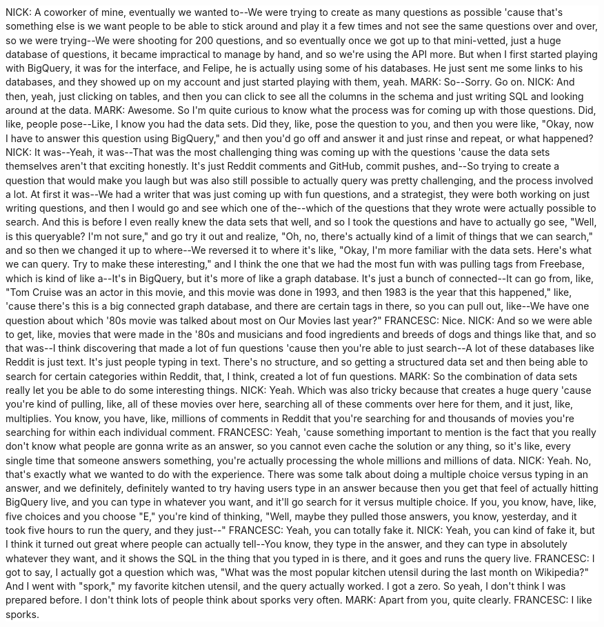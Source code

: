 NICK: A coworker of mine, eventually we wanted to--We were trying to create as many questions as possible 'cause that's something else is we want people to be able to stick around and play it a few times and not see the same questions over and over, so we were trying--We were shooting for 200 questions, and so eventually once we got up to that mini-vetted, just a huge database of questions, it became impractical to manage by hand, and so we're using the API more. But when I first started playing with BigQuery, it was for the interface, and Felipe, he is actually using some of his databases. He just sent me some links to his databases, and they showed up on my account and just started playing with them, yeah.
MARK: So--Sorry. Go on.
NICK: And then, yeah, just clicking on tables, and then you can click to see all the columns in the schema and just writing SQL and looking around at the data. 
MARK: Awesome. So I'm quite curious to know what the process was for coming up with those questions. Did, like, people pose--Like, I know you had the data sets. Did they, like, pose the question to you, and then you were like, "Okay, now I have to answer this question using BigQuery," and then you'd go off and answer it and just rinse and repeat, or what happened?
NICK: It was--Yeah, it was--That was the most challenging thing was coming up with the questions 'cause the data sets themselves aren't that exciting honestly. It's just Reddit comments and GitHub, commit pushes, and--So trying to create a question that would make you laugh but was also still possible to actually query was pretty challenging, and the process involved a lot. At first it was--We had a writer that was just coming up with fun questions, and a strategist, they were both working on just writing questions, and then I would go and see which one of the--which of the questions that they wrote were actually possible to search. And this is before I even really knew the data sets that well, and so I took the questions and have to actually go see, "Well, is this queryable? I'm not sure," and go try it out and realize, "Oh, no, there's actually kind of a limit of things that we can search," and so then we changed it up to where--We reversed it to where it's like, "Okay, I'm more familiar with the data sets. Here's what we can query. Try to make these interesting," and I think the one that we had the most fun with was pulling tags from Freebase, which is kind of like a--It's in BigQuery, but it's more of like a graph database. It's just a bunch of connected--It can go from, like, "Tom Cruise was an actor in this movie, and this movie was done in 1993, and then 1983 is the year that this happened," like, 'cause there's this is a big connected graph database, and there are certain tags in there, so you can pull out, like--We have one question about which '80s movie was talked about most on Our Movies last year?" 
FRANCESC: Nice. 
NICK: And so we were able to get, like, movies that were made in the '80s and musicians and food ingredients and breeds of dogs and things like that, and so that was--I think discovering that made a lot of fun questions 'cause then you're able to just search--A lot of these databases like Reddit is just text. It's just people typing in text. There's no structure, and so getting a structured data set and then being able to search for certain categories within Reddit, that, I think, created a lot of fun questions. 
MARK: So the combination of data sets really let you be able to do some interesting things. 
NICK: Yeah. Which was also tricky because that creates a huge query 'cause you're kind of pulling, like, all of these movies over here, searching all of these comments over here for them, and it just, like, multiplies. You know, you have, like, millions of comments in Reddit that you're searching for and thousands of movies you're searching for within each individual comment. 
FRANCESC: Yeah, 'cause something important to mention is the fact that you really don't know what people are gonna write as an answer, so you cannot even cache the solution or any thing, so it's like, every single time that someone answers something, you're actually processing the whole millions and millions of data. 
NICK: Yeah. No, that's exactly what we wanted to do with the experience. There was some talk about doing a multiple choice versus typing in an answer, and we definitely, definitely wanted to try having users type in an answer because then you get that feel of actually hitting BigQuery live, and you can type in whatever you want, and it'll go search for it versus multiple choice. If you, you know, have, like, five choices and you choose "E," you're kind of thinking, "Well, maybe they pulled those answers, you know, yesterday, and it took five hours to run the query, and they just--"
FRANCESC: Yeah, you can totally fake it. 
NICK: Yeah, you can kind of fake it, but I think it turned out great where people can actually tell--You know, they type in the answer, and they can type in absolutely whatever they want, and it shows the SQL in the thing that you typed in is there, and it goes and runs the query live. 
FRANCESC: I got to say, I actually got a question which was, "What was the most popular kitchen utensil during the last month on Wikipedia?" And I went with "spork," my favorite kitchen utensil, and the query actually worked. I got a zero. So yeah, I don't think I was prepared before. I don't think lots of people think about sporks very often. 
MARK: Apart from you, quite clearly. 
FRANCESC: I like sporks. 
